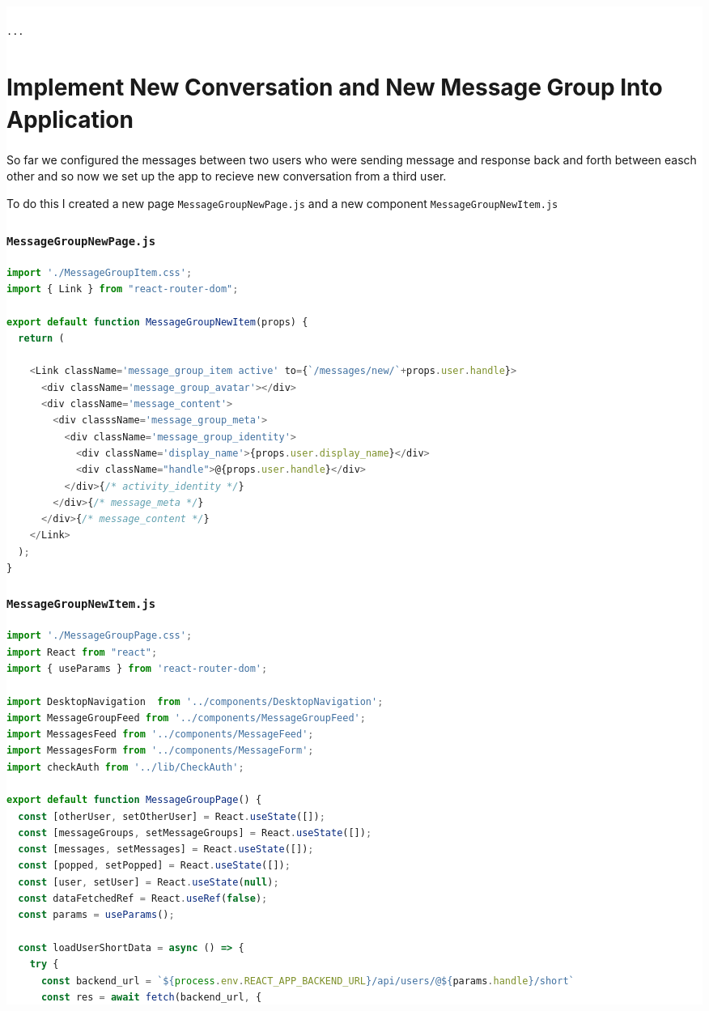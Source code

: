 ```py

...
```

# Implement New Conversation and New Message Group Into Application

So far we configured the messages between two users who were sending message and response back and forth between easch other and so now we set up the app to recieve new conversation from a third user.

To do this I created a new page `MessageGroupNewPage.js` and a new component `MessageGroupNewItem.js`

### `MessageGroupNewPage.js`

```js
import './MessageGroupItem.css';
import { Link } from "react-router-dom";

export default function MessageGroupNewItem(props) {
  return (

    <Link className='message_group_item active' to={`/messages/new/`+props.user.handle}>
      <div className='message_group_avatar'></div>
      <div className='message_content'>
        <div classsName='message_group_meta'>
          <div className='message_group_identity'>
            <div className='display_name'>{props.user.display_name}</div>
            <div className="handle">@{props.user.handle}</div>
          </div>{/* activity_identity */}
        </div>{/* message_meta */}
      </div>{/* message_content */}
    </Link>
  );
}
```

### `MessageGroupNewItem.js`

```js
import './MessageGroupPage.css';
import React from "react";
import { useParams } from 'react-router-dom';

import DesktopNavigation  from '../components/DesktopNavigation';
import MessageGroupFeed from '../components/MessageGroupFeed';
import MessagesFeed from '../components/MessageFeed';
import MessagesForm from '../components/MessageForm';
import checkAuth from '../lib/CheckAuth';

export default function MessageGroupPage() {
  const [otherUser, setOtherUser] = React.useState([]);
  const [messageGroups, setMessageGroups] = React.useState([]);
  const [messages, setMessages] = React.useState([]);
  const [popped, setPopped] = React.useState([]);
  const [user, setUser] = React.useState(null);
  const dataFetchedRef = React.useRef(false);
  const params = useParams();

  const loadUserShortData = async () => {
    try {
      const backend_url = `${process.env.REACT_APP_BACKEND_URL}/api/users/@${params.handle}/short`
      const res = await fetch(backend_url, {
```